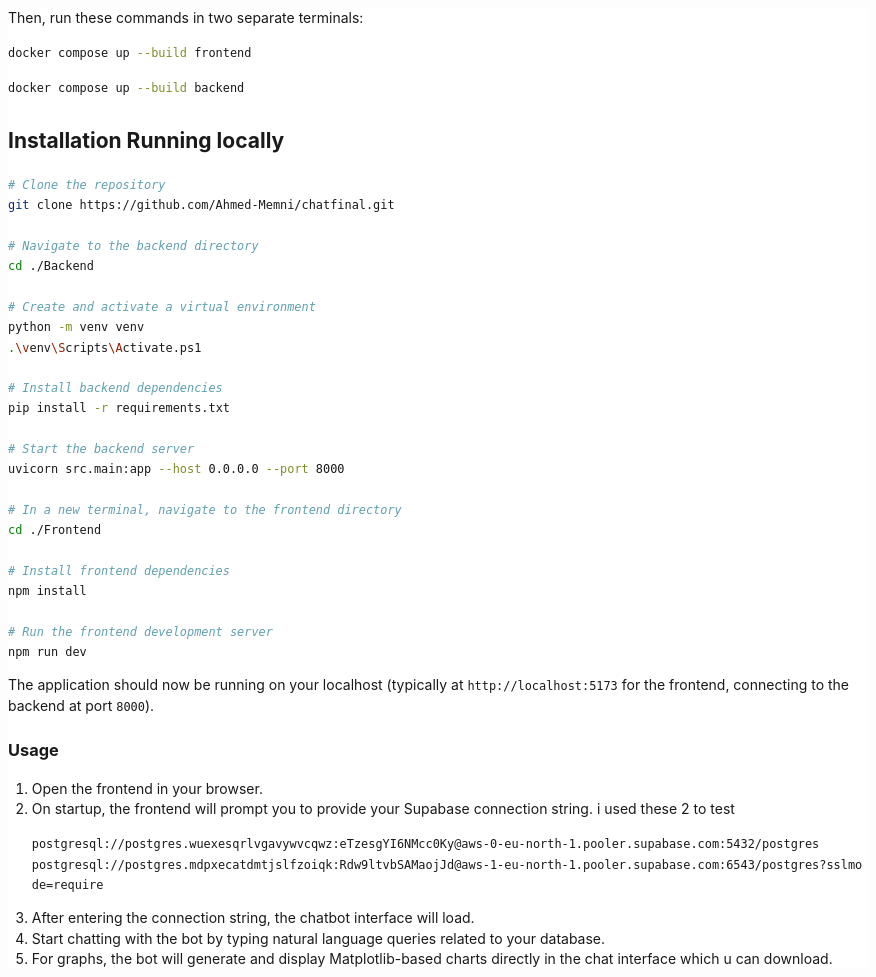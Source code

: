 Then, run these commands in two separate terminals:

```bash
docker compose up --build frontend
```

```bash
docker compose up --build backend
```

## Installation Running locally 

```bash
# Clone the repository
git clone https://github.com/Ahmed-Memni/chatfinal.git

# Navigate to the backend directory
cd ./Backend

# Create and activate a virtual environment
python -m venv venv
.\venv\Scripts\Activate.ps1

# Install backend dependencies
pip install -r requirements.txt

# Start the backend server
uvicorn src.main:app --host 0.0.0.0 --port 8000

# In a new terminal, navigate to the frontend directory
cd ./Frontend

# Install frontend dependencies
npm install

# Run the frontend development server
npm run dev
```
The application should now be running on your localhost (typically at `http://localhost:5173` for the frontend, connecting to the backend at port `8000`).


### Usage

1. Open the frontend in your browser.
2. On startup, the frontend will prompt you to provide your Supabase connection string. i used these 2 to test
   ```bash
   postgresql://postgres.wuexesqrlvgavywvcqwz:eTzesgYI6NMcc0Ky@aws-0-eu-north-1.pooler.supabase.com:5432/postgres
   postgresql://postgres.mdpxecatdmtjslfzoiqk:Rdw9ltvbSAMaojJd@aws-1-eu-north-1.pooler.supabase.com:6543/postgres?sslmode=require
   ```
3. After entering the connection string, the chatbot interface will load.
4. Start chatting with the bot by typing natural language queries related to your database.
5. For graphs, the bot will generate and display Matplotlib-based charts directly in the chat interface which u can download.
